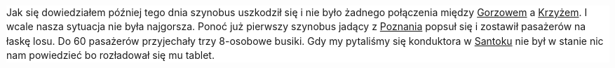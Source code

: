 Jak się dowiedziałem później tego dnia szynobus uszkodził się i nie było żadnego
połączenia między [Gorzowem][wiki-gorzow] a [Krzyżem][wiki-krzyz].
I wcale nasza sytuacja nie była najgorsza. Ponoć już pierwszy szynobus jadący z
[Poznania][wiki-poznan] popsuł się i zostawił pasażerów na łaskę losu.
Do 60 pasażerów przyjechały trzy 8-osobowe busiki. Gdy my pytaliśmy się
konduktora w [Santoku][wiki-santok] nie był w stanie nic nam powiedzieć bo
rozładował się mu tablet.


[wiki-linia-403]: https://pl.wikipedia.org/wiki/Linia_kolejowa_nr_430
[wiki-lubniewice]: https://pl.wikipedia.org/wiki/Lubniewice
[wiki-skwierzyna]: https://pl.wikipedia.org/wiki/Skwierzyna
[wiki-osiecko]: https://pl.wikipedia.org/wiki/Osiecko_(wojew%C3%B3dztwo_lubuskie)
[wiki-sokola-dabrowa]: https://pl.wikipedia.org/wiki/Sokola_D%C4%85browa
[wiki-bledzew]: https://pl.wikipedia.org/wiki/Bledzew
[wiki-obra-rzeka]: https://pl.wikipedia.org/wiki/Obra_(rzeka)
[wiki-zemsko]: https://pl.wikipedia.org/wiki/Zemsko_(wojew%C3%B3dztwo_lubuskie)
[wiki-stary-dworek]: https://pl.wikipedia.org/wiki/Stary_Dworek
[wiki-santok]: https://pl.wikipedia.org/wiki/Santok
[wiki-krzyz]: https://pl.wikipedia.org/wiki/Krzy%C5%BC_Wielkopolski
[wiki-warta-rzeka]: https://pl.wikipedia.org/wiki/Warta
[wiki-drezdenko]: https://pl.wikipedia.org/wiki/Drezdenko
[wiki-murzynowo]: https://pl.wikipedia.org/wiki/Murzynowo_(wojew%C3%B3dztwo_lubuskie)
[wiki-puszcza-notecka]: https://pl.wikipedia.org/wiki/Puszcza_Notecka
[wiki-goscinowo]: https://pl.wikipedia.org/wiki/Go%C5%9Bcinowo_(wie%C5%9B_w_wojew%C3%B3dztwie_lubuskim)
[wiki-stare-polichno]: https://pl.wikipedia.org/wiki/Stare_Polichno
[wiki-notec-rzeka]: https://pl.wikipedia.org/wiki/Note%C4%87
[wiki-gorzow]: https://pl.wikipedia.org/wiki/Gorz%C3%B3w_Wielkopolski
[wiki-zbaszynek]: https://pl.wikipedia.org/wiki/Zb%C4%85szynek
[wiki-poznan]: https://pl.wikipedia.org/wiki/Pozna%C5%84
[gorzow-szynobus]: https://www.rynek-kolejowy.pl/wiadomosci/lubuskie-przeglady-nie-powinny-wplywac-na-odwolywanie-kursow-pr-duza-liczba-zdarzen-losowych-92275.html